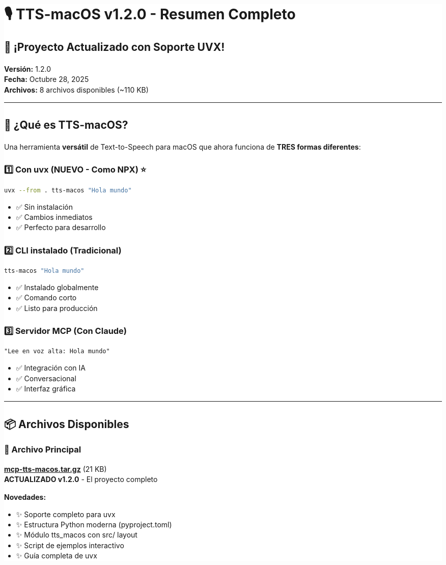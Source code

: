 # 🎙️ TTS-macOS v1.2.0 - Resumen Completo

## 🎉 ¡Proyecto Actualizado con Soporte UVX!

**Versión:** 1.2.0  
**Fecha:** Octubre 28, 2025  
**Archivos:** 8 archivos disponibles (~110 KB)

---

## 🚀 ¿Qué es TTS-macOS?

Una herramienta **versátil** de Text-to-Speech para macOS que ahora funciona de **TRES formas diferentes**:

### 1️⃣ **Con uvx** (NUEVO - Como NPX) ⭐
```bash
uvx --from . tts-macos "Hola mundo"
```
- ✅ Sin instalación
- ✅ Cambios inmediatos
- ✅ Perfecto para desarrollo

### 2️⃣ **CLI instalado** (Tradicional)
```bash
tts-macos "Hola mundo"
```
- ✅ Instalado globalmente
- ✅ Comando corto
- ✅ Listo para producción

### 3️⃣ **Servidor MCP** (Con Claude)
```
"Lee en voz alta: Hola mundo"
```
- ✅ Integración con IA
- ✅ Conversacional
- ✅ Interfaz gráfica

---

## 📦 Archivos Disponibles

### 🌟 Archivo Principal

**[mcp-tts-macos.tar.gz](computer:///mnt/user-data/outputs/mcp-tts-macos.tar.gz)** (21 KB)  
**ACTUALIZADO v1.2.0** - El proyecto completo

**Novedades:**
- ✨ Soporte completo para uvx
- ✨ Estructura Python moderna (pyproject.toml)
- ✨ Módulo tts_macos con src/ layout
- ✨ Script de ejemplos interactivo
- ✨ Guía completa de uvx
